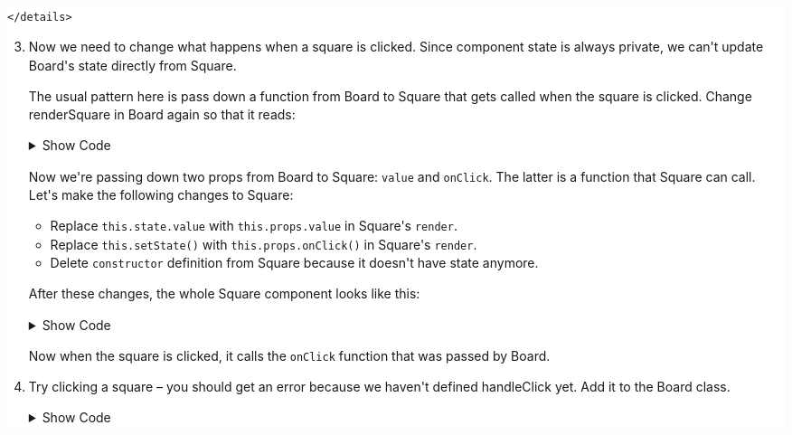     </details>

3. Now we need to change what happens when a square is clicked. Since component state is always private, we can't update Board's state directly from Square.

    The usual pattern here is pass down a function from Board to Square that gets called when the square is clicked. Change renderSquare in Board again so that it reads:

    <details>
      <summary>Show Code</summary>

    ```javascript
    renderSquare(i) {
        return (
            <Square
                value={this.state.squares[i]}
                onClick={() => this.handleClick(i)}
            />
        );
    }
    ```

    </details>

    Now we're passing down two props from Board to Square: ```value``` and ```onClick```. The latter is a function that Square can call. Let's make the following changes to Square:

    - Replace ```this.state.value``` with ```this.props.value``` in Square's ```render```.
    - Replace ```this.setState()``` with ```this.props.onClick()``` in Square's ```render```.
    - Delete ```constructor``` definition from Square because it doesn't have state anymore.

    After these changes, the whole Square component looks like this:

    <details>
      <summary>Show Code</summary>

    ```javascript
    class Square extends React.Component {
        render() {
            return (
                <button className="square" onClick={() => this.props.onClick()}>
                    {this.props.value}
                </button>
            );
        }
    }
    ```

    </details>

    Now when the square is clicked, it calls the ```onClick``` function that was passed by Board.

4. Try clicking a square – you should get an error because we haven't defined handleClick yet. Add it to the Board class.

    <details>
      <summary>Show Code</summary>
